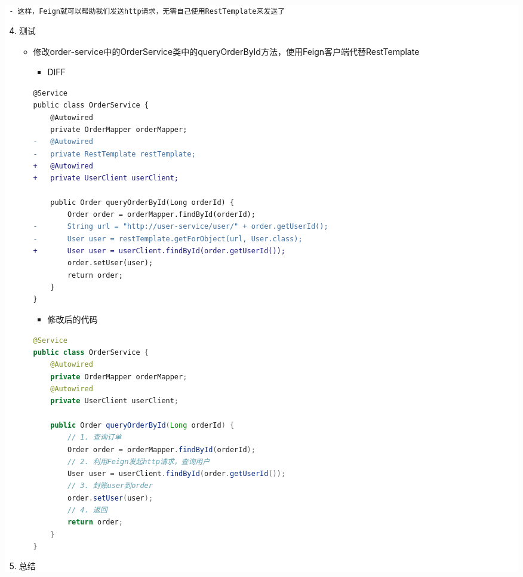      - 这样，Feign就可以帮助我们发送http请求，无需自己使用RestTemplate来发送了
     
  4. 测试

     - 修改order-service中的OrderService类中的queryOrderById方法，使用Feign客户端代替RestTemplate

       - DIFF
       
       ```DIFF
       @Service
       public class OrderService {
           @Autowired
           private OrderMapper orderMapper;
       -   @Autowired
       -   private RestTemplate restTemplate;
       +   @Autowired
       +   private UserClient userClient;
       
           public Order queryOrderById(Long orderId) {
               Order order = orderMapper.findById(orderId);
       -       String url = "http://user-service/user/" + order.getUserId();
       -       User user = restTemplate.getForObject(url, User.class);
       +       User user = userClient.findById(order.getUserId());
               order.setUser(user);
               return order;
           }
       }
       ```
       
       - 修改后的代码
  
       ```java
       @Service
       public class OrderService {
           @Autowired
           private OrderMapper orderMapper;
           @Autowired
           private UserClient userClient;
       
           public Order queryOrderById(Long orderId) {
               // 1. 查询订单
               Order order = orderMapper.findById(orderId);
               // 2. 利用Feign发起http请求，查询用户
               User user = userClient.findById(order.getUserId());
               // 3. 封账user到order
               order.setUser(user);
               // 4. 返回
               return order;
           }
       }
       ```
       
       
  
  5. 总结
  